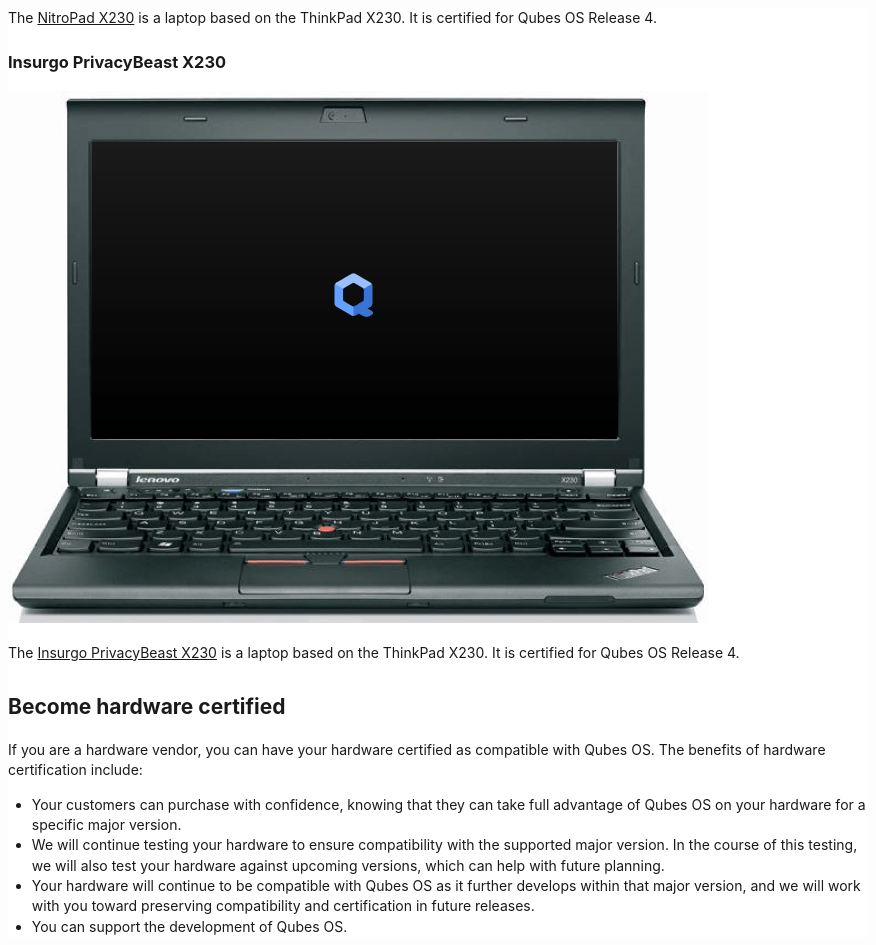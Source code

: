 The [NitroPad X230](https://shop.nitrokey.com/shop/product/nitropad-x230-67) is a laptop based on the ThinkPad X230. It is certified for Qubes OS Release 4.

### Insurgo PrivacyBeast X230

[![Photo of the Insurgo PrivacyBeast X230](/attachment/site/insurgo-privacybeast-x230.png)](https://insurgo.ca/produit/qubesos-certified-privacybeast_x230-reasonably-secured-laptop/)

The [Insurgo PrivacyBeast X230](https://insurgo.ca/produit/qubesos-certified-privacybeast_x230-reasonably-secured-laptop/) is a laptop based on the ThinkPad X230. It is certified for Qubes OS Release 4.

## Become hardware certified

If you are a hardware vendor, you can have your hardware certified as compatible with Qubes OS. The benefits of hardware certification include:

- Your customers can purchase with confidence, knowing that they can take full advantage of Qubes OS on your hardware for a specific major version.
- We will continue testing your hardware to ensure compatibility with the supported major version. In the course of this testing, we will also test your hardware against upcoming versions, which can help with future planning.
- Your hardware will continue to be compatible with Qubes OS as it further develops within that major version, and we will work with you toward preserving compatibility and certification in future releases.
- You can support the development of Qubes OS.
